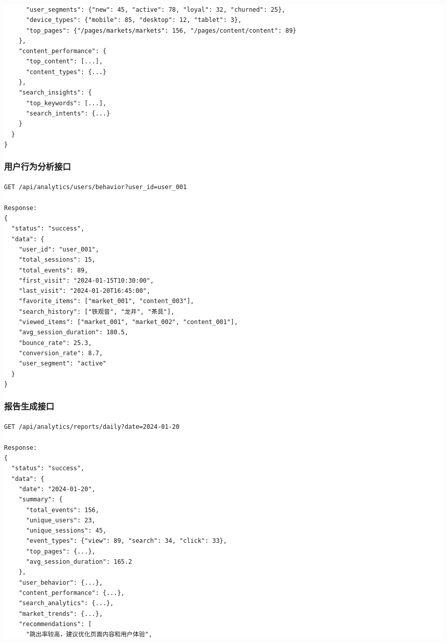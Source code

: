 ```http
      "user_segments": {"new": 45, "active": 78, "loyal": 32, "churned": 25},
      "device_types": {"mobile": 85, "desktop": 12, "tablet": 3},
      "top_pages": {"/pages/markets/markets": 156, "/pages/content/content": 89}
    },
    "content_performance": {
      "top_content": [...],
      "content_types": {...}
    },
    "search_insights": {
      "top_keywords": [...],
      "search_intents": {...}
    }
  }
}
```

### 用户行为分析接口
```http
GET /api/analytics/users/behavior?user_id=user_001

Response:
{
  "status": "success",
  "data": {
    "user_id": "user_001",
    "total_sessions": 15,
    "total_events": 89,
    "first_visit": "2024-01-15T10:30:00",
    "last_visit": "2024-01-20T16:45:00",
    "favorite_items": ["market_001", "content_003"],
    "search_history": ["铁观音", "龙井", "茶具"],
    "viewed_items": ["market_001", "market_002", "content_001"],
    "avg_session_duration": 180.5,
    "bounce_rate": 25.3,
    "conversion_rate": 8.7,
    "user_segment": "active"
  }
}
```

### 报告生成接口
```http
GET /api/analytics/reports/daily?date=2024-01-20

Response:
{
  "status": "success",
  "data": {
    "date": "2024-01-20",
    "summary": {
      "total_events": 156,
      "unique_users": 23,
      "unique_sessions": 45,
      "event_types": {"view": 89, "search": 34, "click": 33},
      "top_pages": {...},
      "avg_session_duration": 165.2
    },
    "user_behavior": {...},
    "content_performance": {...},
    "search_analytics": {...},
    "market_trends": {...},
    "recommendations": [
      "跳出率较高，建议优化页面内容和用户体验",
```